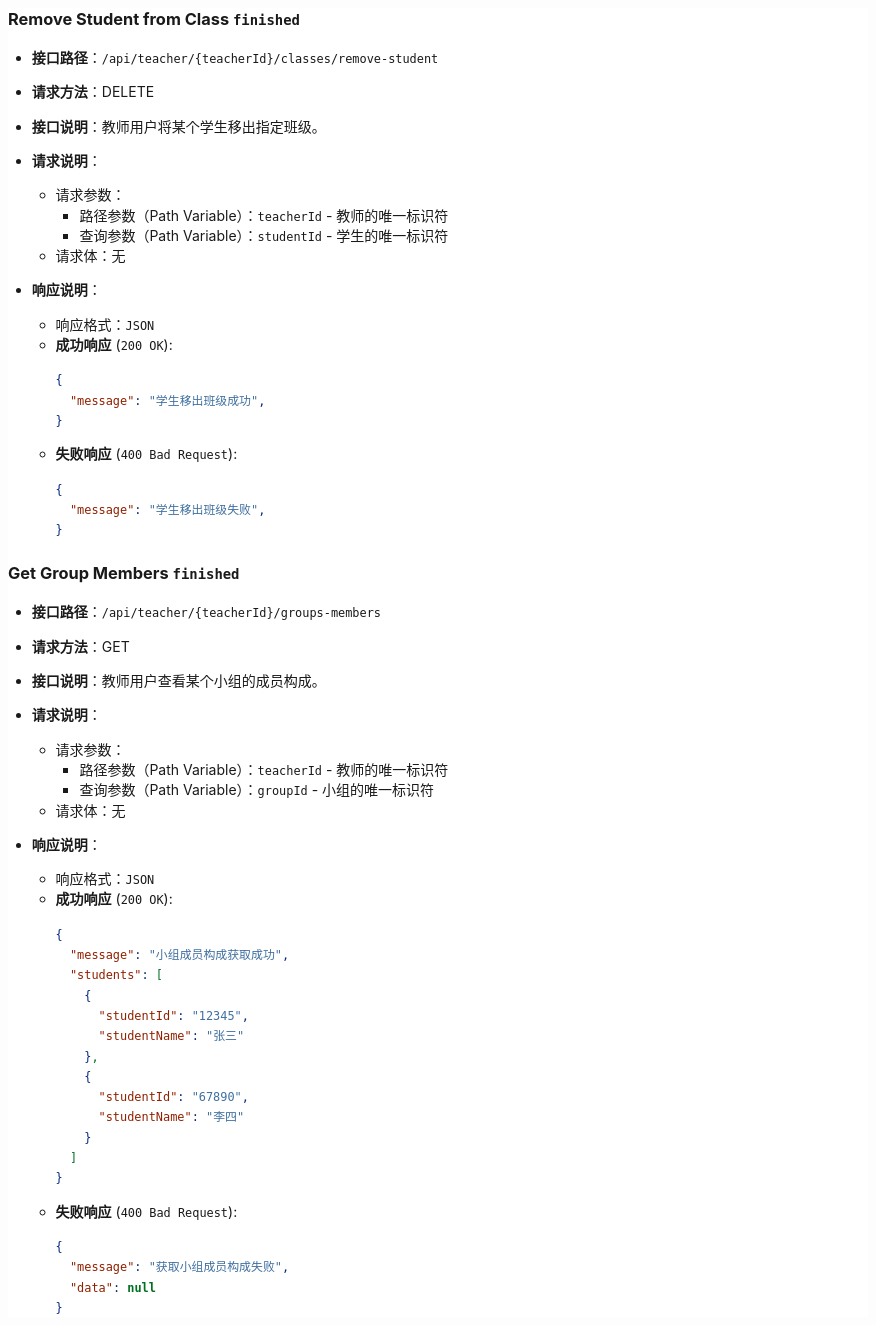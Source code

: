 
### Remove Student from Class `finished`

- **接口路径**：`/api/teacher/{teacherId}/classes/remove-student`
- **请求方法**：DELETE
- **接口说明**：教师用户将某个学生移出指定班级。
- **请求说明**：
  - 请求参数：
    - 路径参数（Path Variable）：`teacherId` - 教师的唯一标识符
    - 查询参数（Path Variable）：`studentId` - 学生的唯一标识符
  - 请求体：无

- **响应说明**：
  - 响应格式：`JSON`
  - **成功响应** (`200 OK`):
    ```json
    {
      "message": "学生移出班级成功",
    }
    ```
  - **失败响应** (`400 Bad Request`):
    ```json
    {
      "message": "学生移出班级失败",
    }
    ```

### Get Group Members `finished`

- **接口路径**：`/api/teacher/{teacherId}/groups-members`

- **请求方法**：GET

- **接口说明**：教师用户查看某个小组的成员构成。

- **请求说明**：
  
  - 请求参数：
    - 路径参数（Path Variable）：`teacherId` - 教师的唯一标识符
    - 查询参数（Path Variable）：`groupId` - 小组的唯一标识符
  - 请求体：无

- **响应说明**：
  - 响应格式：`JSON`
  - **成功响应** (`200 OK`):
    ```json
    {
      "message": "小组成员构成获取成功",
      "students": [
        {
          "studentId": "12345",
          "studentName": "张三"
        },
        {
          "studentId": "67890",
          "studentName": "李四"
        }
      ]
    }
    ```
  - **失败响应** (`400 Bad Request`):
    ```json
    {
      "message": "获取小组成员构成失败",
      "data": null
    }
    ```
